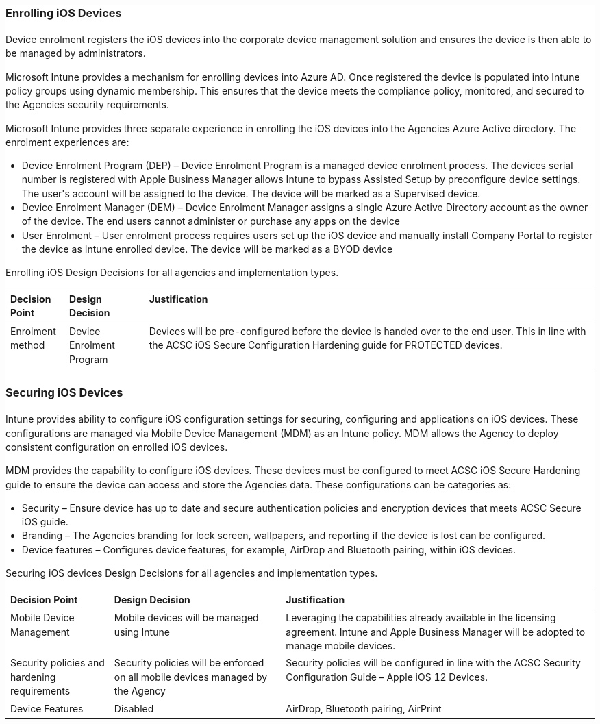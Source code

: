 ### Enrolling iOS Devices

Device enrolment registers the iOS devices into the corporate device management solution and ensures the device is then able to be managed by administrators.

Microsoft Intune provides a mechanism for enrolling devices into Azure AD. Once registered the device is populated into Intune policy groups using dynamic membership. This ensures that the device meets the compliance policy, monitored, and secured to the Agencies security requirements.

Microsoft Intune provides three separate experience in enrolling the iOS devices into the Agencies Azure Active directory. The enrolment experiences are:

* Device Enrolment Program \(DEP\) – Device Enrolment Program is a managed device enrolment process. The devices serial number is registered with Apple Business Manager allows Intune to bypass Assisted Setup by preconfigure device settings. The user's account will be assigned to the device. The device will be marked as a Supervised device.
* Device Enrolment Manager \(DEM\) – Device Enrolment Manager assigns a single Azure Active Directory account as the owner of the device. The end users cannot administer or purchase any apps on the device
* User Enrolment – User enrolment process requires users set up the iOS device and manually install Company Portal to register the device as Intune enrolled device. The device will be marked as a BYOD device

Enrolling iOS Design Decisions for all agencies and implementation types.

| Decision Point | Design Decision | Justification |
| :--- | :--- | :--- |
| Enrolment method | Device Enrolment Program | Devices will be pre-configured before the device is handed over to the end user. This in line with the ACSC iOS Secure Configuration Hardening guide for PROTECTED devices. |

### Securing iOS Devices

Intune provides ability to configure iOS configuration settings for securing, configuring and applications on iOS devices. These configurations are managed via Mobile Device Management \(MDM\) as an Intune policy. MDM allows the Agency to deploy consistent configuration on enrolled iOS devices.

MDM provides the capability to configure iOS devices. These devices must be configured to meet ACSC iOS Secure Hardening guide to ensure the device can access and store the Agencies data. These configurations can be categories as:

* Security – Ensure device has up to date and secure authentication policies and encryption devices that meets ACSC Secure iOS guide. 
* Branding – The Agencies branding for lock screen, wallpapers, and reporting if the device is lost can be configured.
* Device features – Configures device features, for example, AirDrop and Bluetooth pairing, within iOS devices.

Securing iOS devices Design Decisions for all agencies and implementation types.

| Decision Point | Design Decision | Justification |
| :--- | :--- | :--- |
| Mobile Device Management | Mobile devices will be managed using Intune | Leveraging the capabilities already available in the licensing agreement. Intune and Apple Business Manager will be adopted to manage mobile devices. |
| Security policies and hardening requirements | Security policies will be enforced on all mobile devices managed by the Agency | Security policies will be configured in line with the ACSC Security Configuration Guide – Apple iOS 12 Devices. |
| Device Features | Disabled | AirDrop, Bluetooth pairing, AirPrint |
